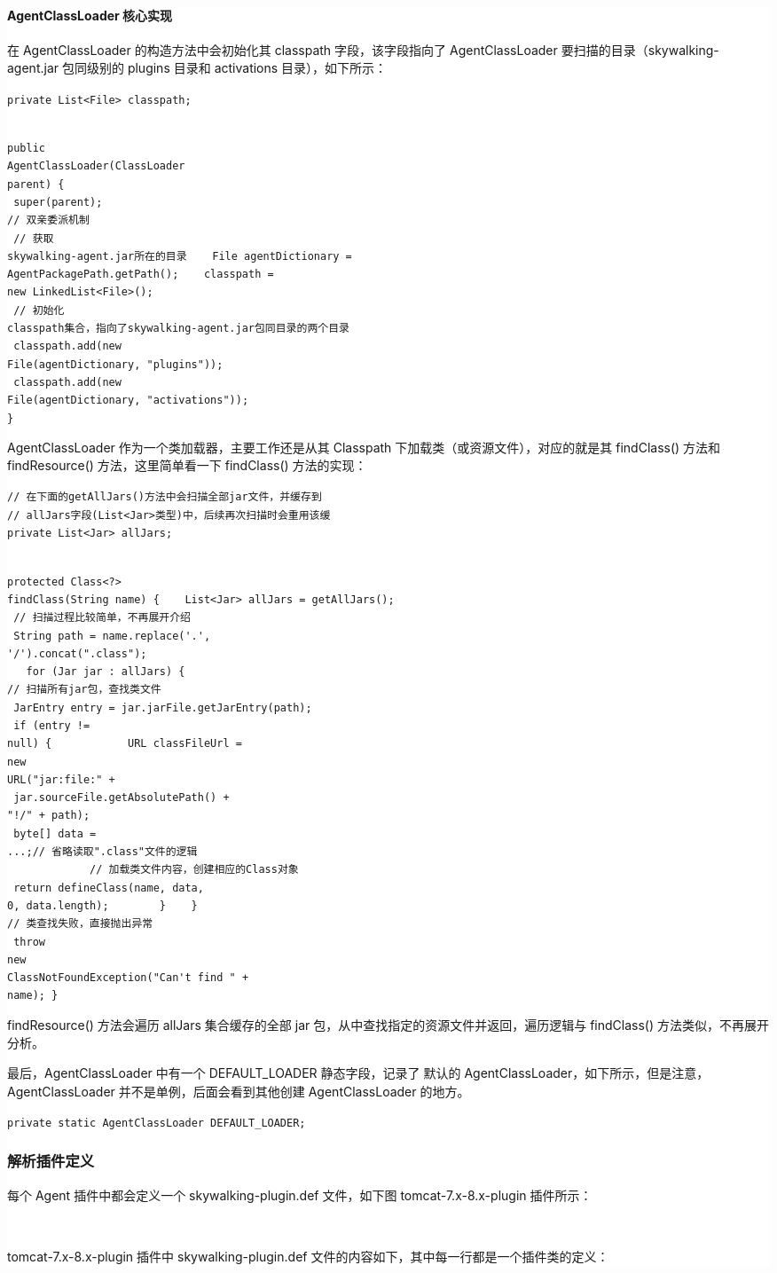 </code></pre>
<h4>AgentClassLoader 核心实现</h4>
<p>在 AgentClassLoader 的构造方法中会初始化其 classpath 字段，该字段指向了 AgentClassLoader 要扫描的目录（skywalking-agent.jar 包同级别的 plugins 目录和 activations 目录），如下所示：</p>
<pre><code data-language="java" class="lang-java"><span class="hljs-keyword">private</span> List&lt;File&gt; classpath; 

<span class="hljs-function"><span class="hljs-keyword">public</span> <span class="hljs-title">AgentClassLoader</span><span class="hljs-params">(ClassLoader parent)</span> </span>{
 &nbsp; &nbsp;<span class="hljs-keyword">super</span>(parent); <span class="hljs-comment">// 双亲委派机制</span>
 &nbsp; &nbsp;<span class="hljs-comment">// 获取 skywalking-agent.jar所在的目录</span>
 &nbsp; &nbsp;File agentDictionary = AgentPackagePath.getPath();
 &nbsp; &nbsp;classpath = <span class="hljs-keyword">new</span> LinkedList&lt;File&gt;();
 &nbsp; &nbsp;<span class="hljs-comment">// 初始化 classpath集合，指向了skywalking-agent.jar包同目录的两个目录</span>
 &nbsp; &nbsp;classpath.add(<span class="hljs-keyword">new</span> File(agentDictionary, <span class="hljs-string">"plugins"</span>));
 &nbsp; &nbsp;classpath.add(<span class="hljs-keyword">new</span> File(agentDictionary, <span class="hljs-string">"activations"</span>));
}
</code></pre>
<p>AgentClassLoader 作为一个类加载器，主要工作还是从其 Classpath 下加载类（或资源文件），对应的就是其 findClass() 方法和 findResource() 方法，这里简单看一下 findClass() 方法的实现：</p>
<pre><code data-language="java" class="lang-java"><span class="hljs-comment">// 在下面的getAllJars()方法中会扫描全部jar文件，并缓存到</span>
<span class="hljs-comment">// allJars字段(List&lt;Jar&gt;类型)中，后续再次扫描时会重用该缓</span>
<span class="hljs-keyword">private</span> List&lt;Jar&gt; allJars;

<span class="hljs-keyword">protected</span> Class&lt;?&gt; findClass(String name) {
 &nbsp; &nbsp;List&lt;Jar&gt; allJars = getAllJars(); &nbsp;<span class="hljs-comment">// 扫描过程比较简单，不再展开介绍</span>
 &nbsp; &nbsp;String path = name.replace(<span class="hljs-string">'.'</span>, <span class="hljs-string">'/'</span>).concat(<span class="hljs-string">".class"</span>);
 &nbsp; &nbsp;<span class="hljs-keyword">for</span> (Jar jar : allJars) { <span class="hljs-comment">// 扫描所有jar包，查找类文件</span>
 &nbsp; &nbsp; &nbsp; &nbsp;JarEntry entry = jar.jarFile.getJarEntry(path);
 &nbsp; &nbsp; &nbsp; &nbsp;<span class="hljs-keyword">if</span> (entry != <span class="hljs-keyword">null</span>) {
 &nbsp; &nbsp; &nbsp; &nbsp; &nbsp; &nbsp;URL classFileUrl = <span class="hljs-keyword">new</span> URL(<span class="hljs-string">"jar:file:"</span> + 
 &nbsp; &nbsp; &nbsp; &nbsp; &nbsp; &nbsp; &nbsp; &nbsp;jar.sourceFile.getAbsolutePath() + <span class="hljs-string">"!/"</span> + path);
 &nbsp; &nbsp; &nbsp; &nbsp; &nbsp; &nbsp;<span class="hljs-keyword">byte</span>[] data = ...;<span class="hljs-comment">// 省略读取".class"文件的逻辑 &nbsp; &nbsp; &nbsp; &nbsp; &nbsp; &nbsp; &nbsp; &nbsp; &nbsp; &nbsp; &nbsp; &nbsp; &nbsp;// 加载类文件内容，创建相应的Class对象</span>
 &nbsp; &nbsp; &nbsp; &nbsp; &nbsp; &nbsp;<span class="hljs-keyword">return</span> defineClass(name, data, <span class="hljs-number">0</span>, data.length);
 &nbsp; &nbsp; &nbsp; &nbsp;}
 &nbsp; &nbsp;} <span class="hljs-comment">// 类查找失败，直接抛出异常</span>
 &nbsp; &nbsp;<span class="hljs-keyword">throw</span> <span class="hljs-keyword">new</span> ClassNotFoundException(<span class="hljs-string">"Can't find "</span> + name);
}
</code></pre>
<p>findResource() 方法会遍历 allJars 集合缓存的全部 jar 包，从中查找指定的资源文件并返回，遍历逻辑与 findClass() 方法类似，不再展开分析。</p>
<p>最后，AgentClassLoader 中有一个 DEFAULT_LOADER 静态字段，记录了 默认的 AgentClassLoader，如下所示，但是注意，AgentClassLoader 并不是单例，后面会看到其他创建 AgentClassLoader 的地方。</p>
<pre><code data-language="java" class="lang-java"><span class="hljs-keyword">private</span>&nbsp;<span class="hljs-keyword">static</span>&nbsp;AgentClassLoader&nbsp;DEFAULT_LOADER;
</code></pre>
<h3>解析插件定义</h3>
<p>每个 Agent 插件中都会定义一个 skywalking-plugin.def 文件，如下图&nbsp;tomcat-7.x-8.x-plugin 插件所示：</p>
<p><img src="https://s0.lgstatic.com/i/image3/M01/81/69/Cgq2xl6FsIyAD1i3AAAs9sJ1s2Y631.png" alt=""></p>
<p>tomcat-7.x-8.x-plugin 插件中 skywalking-plugin.def 文件的内容如下，其中每一行都是一个插件类的定义：</p>